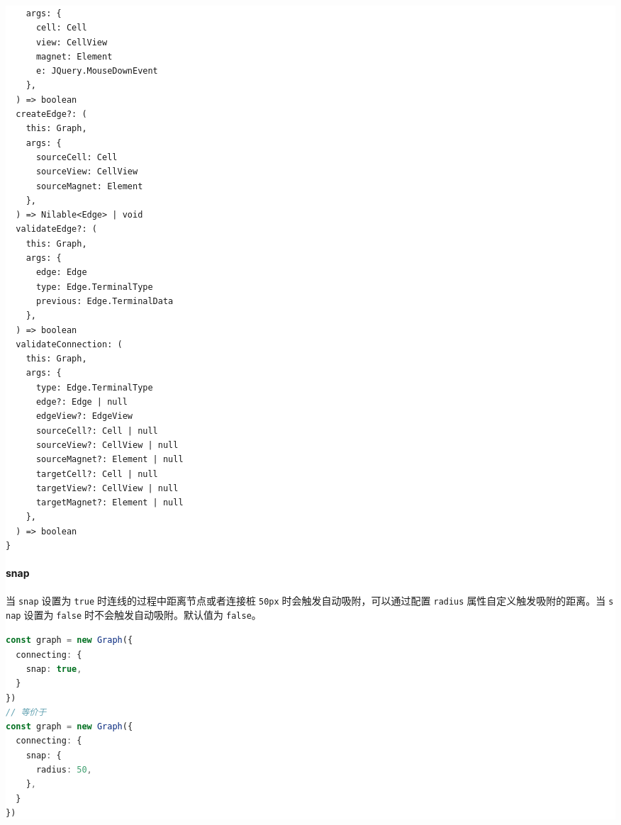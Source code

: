 ```sign
    args: {
      cell: Cell
      view: CellView
      magnet: Element
      e: JQuery.MouseDownEvent
    },
  ) => boolean
  createEdge?: (
    this: Graph,
    args: {
      sourceCell: Cell
      sourceView: CellView
      sourceMagnet: Element
    },
  ) => Nilable<Edge> | void
  validateEdge?: (
    this: Graph,
    args: {
      edge: Edge
      type: Edge.TerminalType
      previous: Edge.TerminalData
    },
  ) => boolean
  validateConnection: (
    this: Graph,
    args: {
      type: Edge.TerminalType
      edge?: Edge | null
      edgeView?: EdgeView
      sourceCell?: Cell | null
      sourceView?: CellView | null
      sourceMagnet?: Element | null
      targetCell?: Cell | null
      targetView?: CellView | null
      targetMagnet?: Element | null
    },
  ) => boolean
}
```

#### snap

当 `snap` 设置为 `true` 时连线的过程中距离节点或者连接桩 `50px` 时会触发自动吸附，可以通过配置 `radius` 属性自定义触发吸附的距离。当 `snap` 设置为 `false` 时不会触发自动吸附。默认值为 `false`。

```ts
const graph = new Graph({
  connecting: {
    snap: true,
  }
})
// 等价于
const graph = new Graph({
  connecting: {
    snap: {
      radius: 50,
    },
  }
})
```
